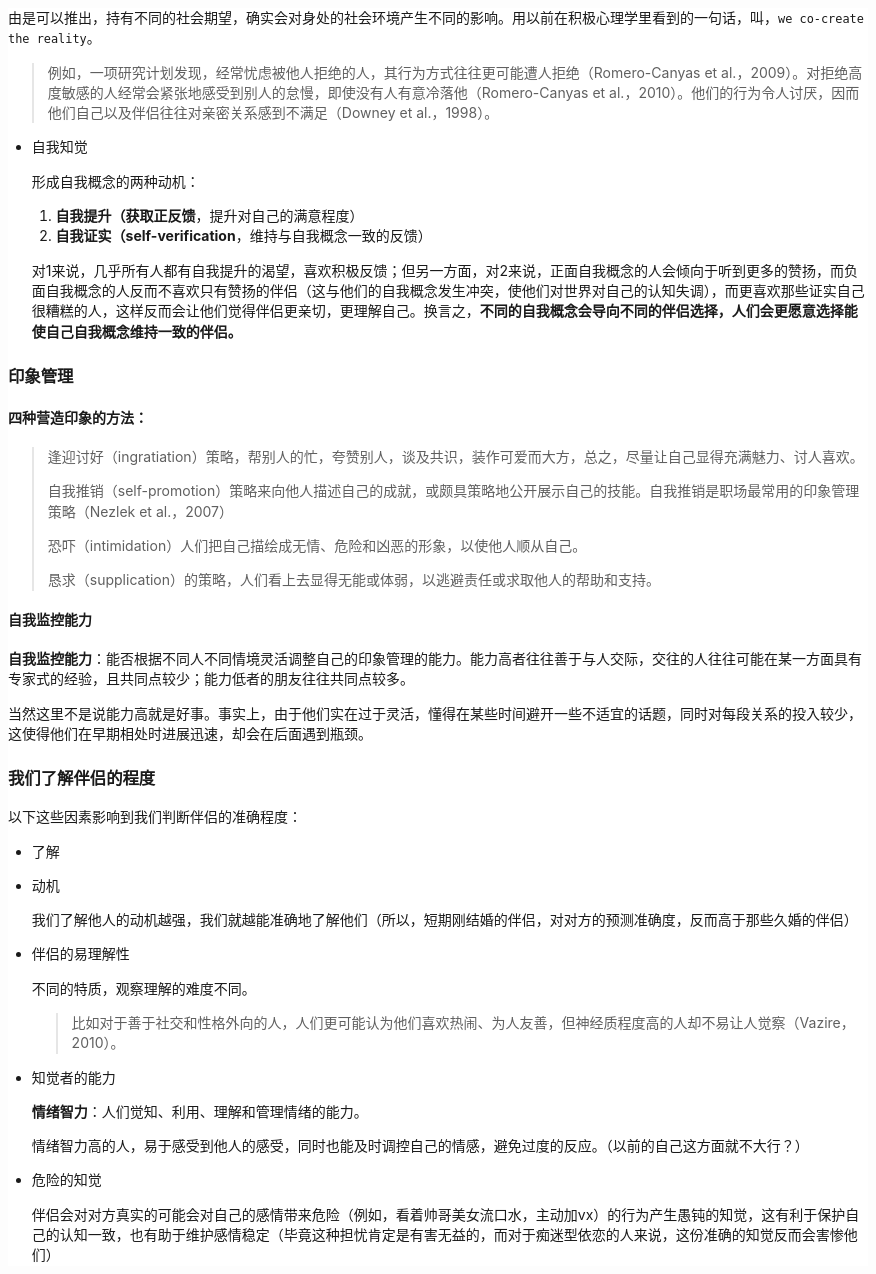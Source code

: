   由是可以推出，持有不同的社会期望，确实会对身处的社会环境产生不同的影响。用以前在积极心理学里看到的一句话，叫，`we co-create the reality`。

  > 例如，一项研究计划发现，经常忧虑被他人拒绝的人，其行为方式往往更可能遭人拒绝（Romero-Canyas et al.，2009）。对拒绝高度敏感的人经常会紧张地感受到别人的怠慢，即使没有人有意冷落他（Romero-Canyas et al.，2010）。他们的行为令人讨厌，因而他们自己以及伴侣往往对亲密关系感到不满足（Downey et al.，1998）。

- 自我知觉

  形成自我概念的两种动机：

  1. **自我提升（获取正反馈**，提升对自己的满意程度）
  2. **自我证实（self-verification**，维持与自我概念一致的反馈）

  对1来说，几乎所有人都有自我提升的渴望，喜欢积极反馈；但另一方面，对2来说，正面自我概念的人会倾向于听到更多的赞扬，而负面自我概念的人反而不喜欢只有赞扬的伴侣（这与他们的自我概念发生冲突，使他们对世界对自己的认知失调），而更喜欢那些证实自己很糟糕的人，这样反而会让他们觉得伴侣更亲切，更理解自己。换言之，**不同的自我概念会导向不同的伴侣选择，人们会更愿意选择能使自己自我概念维持一致的伴侣。**

### 印象管理

#### 四种营造印象的方法：

> 逢迎讨好（ingratiation）策略，帮别人的忙，夸赞别人，谈及共识，装作可爱而大方，总之，尽量让自己显得充满魅力、讨人喜欢。
>
> 自我推销（self-promotion）策略来向他人描述自己的成就，或颇具策略地公开展示自己的技能。自我推销是职场最常用的印象管理策略（Nezlek et al.，2007）
>
> 恐吓（intimidation）人们把自己描绘成无情、危险和凶恶的形象，以使他人顺从自己。
>
> 恳求（supplication）的策略，人们看上去显得无能或体弱，以逃避责任或求取他人的帮助和支持。

#### 自我监控能力

**自我监控能力**：能否根据不同人不同情境灵活调整自己的印象管理的能力。能力高者往往善于与人交际，交往的人往往可能在某一方面具有专家式的经验，且共同点较少；能力低者的朋友往往共同点较多。

当然这里不是说能力高就是好事。事实上，由于他们实在过于灵活，懂得在某些时间避开一些不适宜的话题，同时对每段关系的投入较少，这使得他们在早期相处时进展迅速，却会在后面遇到瓶颈。

### 我们了解伴侣的程度

以下这些因素影响到我们判断伴侣的准确程度：

- 了解

- 动机

  我们了解他人的动机越强，我们就越能准确地了解他们（所以，短期刚结婚的伴侣，对对方的预测准确度，反而高于那些久婚的伴侣）

- 伴侣的易理解性

  不同的特质，观察理解的难度不同。

  > 比如对于善于社交和性格外向的人，人们更可能认为他们喜欢热闹、为人友善，但神经质程度高的人却不易让人觉察（Vazire，2010）。

- 知觉者的能力

  **情绪智力**：人们觉知、利用、理解和管理情绪的能力。

  情绪智力高的人，易于感受到他人的感受，同时也能及时调控自己的情感，避免过度的反应。（以前的自己这方面就不大行？）

- 危险的知觉

  伴侣会对对方真实的可能会对自己的感情带来危险（例如，看着帅哥美女流口水，主动加vx）的行为产生愚钝的知觉，这有利于保护自己的认知一致，也有助于维护感情稳定（毕竟这种担忧肯定是有害无益的，而对于痴迷型依恋的人来说，这份准确的知觉反而会害惨他们）
